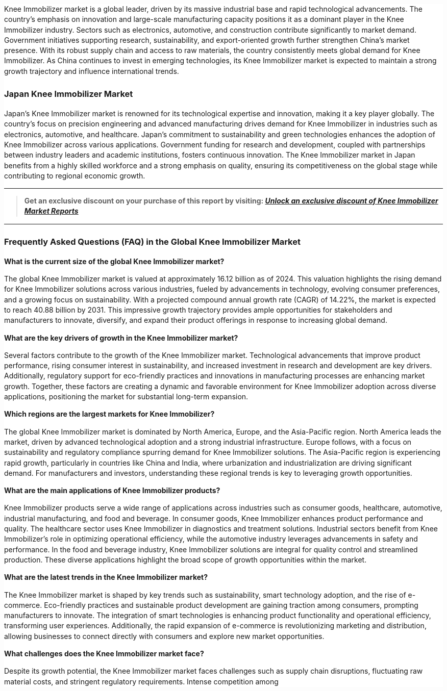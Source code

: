 Knee Immobilizer market is a global leader, driven by its massive industrial base and rapid technological advancements. The country&rsquo;s emphasis on innovation and large-scale manufacturing capacity positions it as a dominant player in the Knee Immobilizer industry. Sectors such as electronics, automotive, and construction contribute significantly to market demand. Government initiatives supporting research, sustainability, and export-oriented growth further strengthen China&rsquo;s market presence. With its robust supply chain and access to raw materials, the country consistently meets global demand for Knee Immobilizer. As China continues to invest in emerging technologies, its Knee Immobilizer market is expected to maintain a strong growth trajectory and influence international trends.</p><h3>Japan Knee Immobilizer Market</h3><p>Japan&rsquo;s Knee Immobilizer market is renowned for its technological expertise and innovation, making it a key player globally. The country&rsquo;s focus on precision engineering and advanced manufacturing drives demand for Knee Immobilizer in industries such as electronics, automotive, and healthcare. Japan&rsquo;s commitment to sustainability and green technologies enhances the adoption of Knee Immobilizer across various applications. Government funding for research and development, coupled with partnerships between industry leaders and academic institutions, fosters continuous innovation. The Knee Immobilizer market in Japan benefits from a highly skilled workforce and a strong emphasis on quality, ensuring its competitiveness on the global stage while contributing to regional economic growth.</p><hr /><blockquote><p><strong>Get an exclusive discount on your purchase of this report by visiting: <em><a href="://marketresearchpulse.com/ask-for-discount/146661?utm_source=Github&amp;utm_medium=029">Unlock an exclusive discount of Knee Immobilizer Market Reports</a></em>&nbsp;</strong></p></blockquote><hr /><h3>Frequently Asked Questions (FAQ) in the Global Knee Immobilizer Market</h3><p><strong>What is the current size of the global Knee Immobilizer market?</strong></p><p>The global Knee Immobilizer market is valued at approximately 16.12 billion as of 2024. This valuation highlights the rising demand for Knee Immobilizer solutions across various industries, fueled by advancements in technology, evolving consumer preferences, and a growing focus on sustainability. With a projected compound annual growth rate (CAGR) of 14.22%, the market is expected to reach 40.88 billion by 2031. This impressive growth trajectory provides ample opportunities for stakeholders and manufacturers to innovate, diversify, and expand their product offerings in response to increasing global demand.</p><p><strong>What are the key drivers of growth in the Knee Immobilizer market?</strong></p><p>Several factors contribute to the growth of the Knee Immobilizer market. Technological advancements that improve product performance, rising consumer interest in sustainability, and increased investment in research and development are key drivers. Additionally, regulatory support for eco-friendly practices and innovations in manufacturing processes are enhancing market growth. Together, these factors are creating a dynamic and favorable environment for Knee Immobilizer adoption across diverse applications, positioning the market for substantial long-term expansion.</p><p><strong>Which regions are the largest markets for Knee Immobilizer?</strong></p><p>The global Knee Immobilizer market is dominated by North America, Europe, and the Asia-Pacific region. North America leads the market, driven by advanced technological adoption and a strong industrial infrastructure. Europe follows, with a focus on sustainability and regulatory compliance spurring demand for Knee Immobilizer solutions. The Asia-Pacific region is experiencing rapid growth, particularly in countries like China and India, where urbanization and industrialization are driving significant demand. For manufacturers and investors, understanding these regional trends is key to leveraging growth opportunities.</p><p><strong>What are the main applications of Knee Immobilizer products?</strong></p><p>Knee Immobilizer products serve a wide range of applications across industries such as consumer goods, healthcare, automotive, industrial manufacturing, and food and beverage. In consumer goods, Knee Immobilizer enhances product performance and quality. The healthcare sector uses Knee Immobilizer in diagnostics and treatment solutions. Industrial sectors benefit from Knee Immobilizer&rsquo;s role in optimizing operational efficiency, while the automotive industry leverages advancements in safety and performance. In the food and beverage industry, Knee Immobilizer solutions are integral for quality control and streamlined production. These diverse applications highlight the broad scope of growth opportunities within the market.</p><p><strong>What are the latest trends in the Knee Immobilizer market?</strong></p><p>The Knee Immobilizer market is shaped by key trends such as sustainability, smart technology adoption, and the rise of e-commerce. Eco-friendly practices and sustainable product development are gaining traction among consumers, prompting manufacturers to innovate. The integration of smart technologies is enhancing product functionality and operational efficiency, transforming user experiences. Additionally, the rapid expansion of e-commerce is revolutionizing marketing and distribution, allowing businesses to connect directly with consumers and explore new market opportunities.</p><p><strong>What challenges does the Knee Immobilizer market face?</strong></p><p>Despite its growth potential, the Knee Immobilizer market faces challenges such as supply chain disruptions, fluctuating raw material costs, and stringent regulatory requirements. Intense competition among